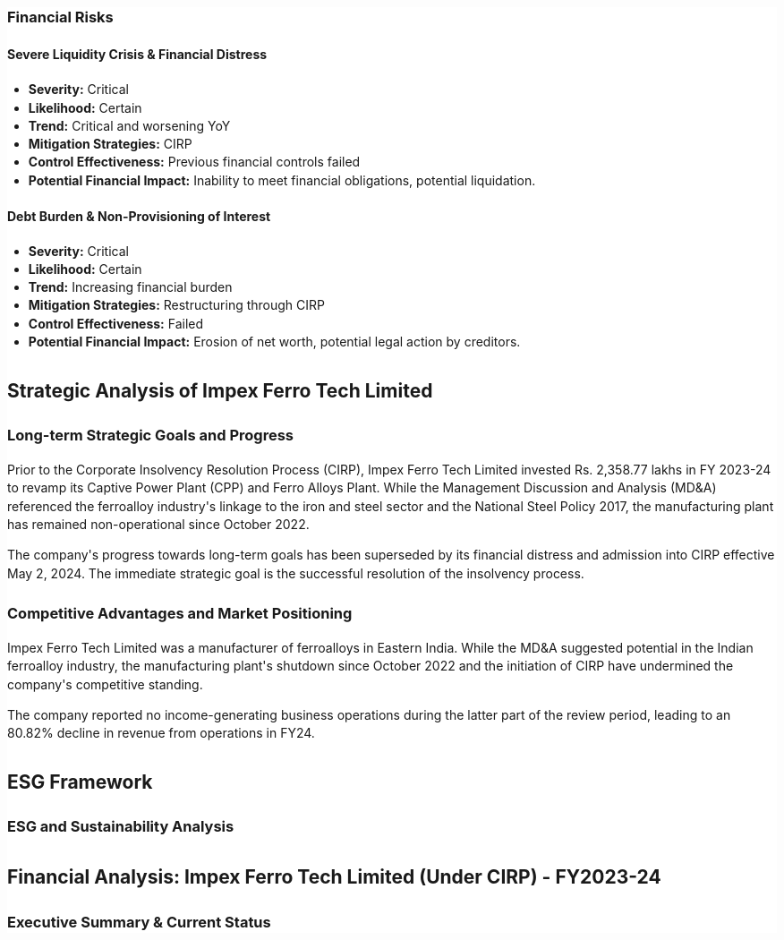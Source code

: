 ### Financial Risks

#### Severe Liquidity Crisis & Financial Distress

*   **Severity:** Critical
*   **Likelihood:** Certain
*   **Trend:** Critical and worsening YoY
*   **Mitigation Strategies:** CIRP
*   **Control Effectiveness:** Previous financial controls failed
*   **Potential Financial Impact:** Inability to meet financial obligations, potential liquidation.

#### Debt Burden & Non-Provisioning of Interest

*   **Severity:** Critical
*   **Likelihood:** Certain
*   **Trend:** Increasing financial burden
*   **Mitigation Strategies:** Restructuring through CIRP
*   **Control Effectiveness:** Failed
*   **Potential Financial Impact:** Erosion of net worth, potential legal action by creditors.

## Strategic Analysis of Impex Ferro Tech Limited

### Long-term Strategic Goals and Progress

Prior to the Corporate Insolvency Resolution Process (CIRP), Impex Ferro Tech Limited invested Rs. 2,358.77 lakhs in FY 2023-24 to revamp its Captive Power Plant (CPP) and Ferro Alloys Plant. While the Management Discussion and Analysis (MD&A) referenced the ferroalloy industry's linkage to the iron and steel sector and the National Steel Policy 2017, the manufacturing plant has remained non-operational since October 2022.

The company's progress towards long-term goals has been superseded by its financial distress and admission into CIRP effective May 2, 2024. The immediate strategic goal is the successful resolution of the insolvency process.

### Competitive Advantages and Market Positioning

Impex Ferro Tech Limited was a manufacturer of ferroalloys in Eastern India. While the MD&A suggested potential in the Indian ferroalloy industry, the manufacturing plant's shutdown since October 2022 and the initiation of CIRP have undermined the company's competitive standing.

The company reported no income-generating business operations during the latter part of the review period, leading to an 80.82% decline in revenue from operations in FY24.

## ESG Framework

### ESG and Sustainability Analysis

## Financial Analysis: Impex Ferro Tech Limited (Under CIRP) - FY2023-24

### Executive Summary & Current Status
